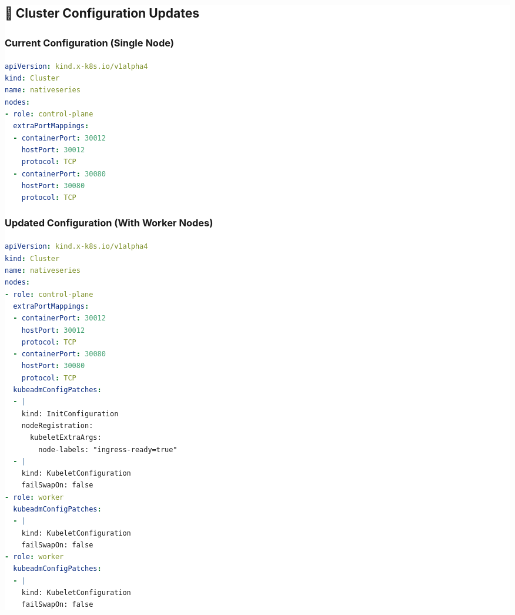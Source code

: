 ```bash
```

## 🔧 Cluster Configuration Updates

### Current Configuration (Single Node)
```yaml
apiVersion: kind.x-k8s.io/v1alpha4
kind: Cluster
name: nativeseries
nodes:
- role: control-plane
  extraPortMappings:
  - containerPort: 30012
    hostPort: 30012
    protocol: TCP
  - containerPort: 30080
    hostPort: 30080
    protocol: TCP
```

### Updated Configuration (With Worker Nodes)
```yaml
apiVersion: kind.x-k8s.io/v1alpha4
kind: Cluster
name: nativeseries
nodes:
- role: control-plane
  extraPortMappings:
  - containerPort: 30012
    hostPort: 30012
    protocol: TCP
  - containerPort: 30080
    hostPort: 30080
    protocol: TCP
  kubeadmConfigPatches:
  - |
    kind: InitConfiguration
    nodeRegistration:
      kubeletExtraArgs:
        node-labels: "ingress-ready=true"
  - |
    kind: KubeletConfiguration
    failSwapOn: false
- role: worker
  kubeadmConfigPatches:
  - |
    kind: KubeletConfiguration
    failSwapOn: false
- role: worker
  kubeadmConfigPatches:
  - |
    kind: KubeletConfiguration
    failSwapOn: false
```
